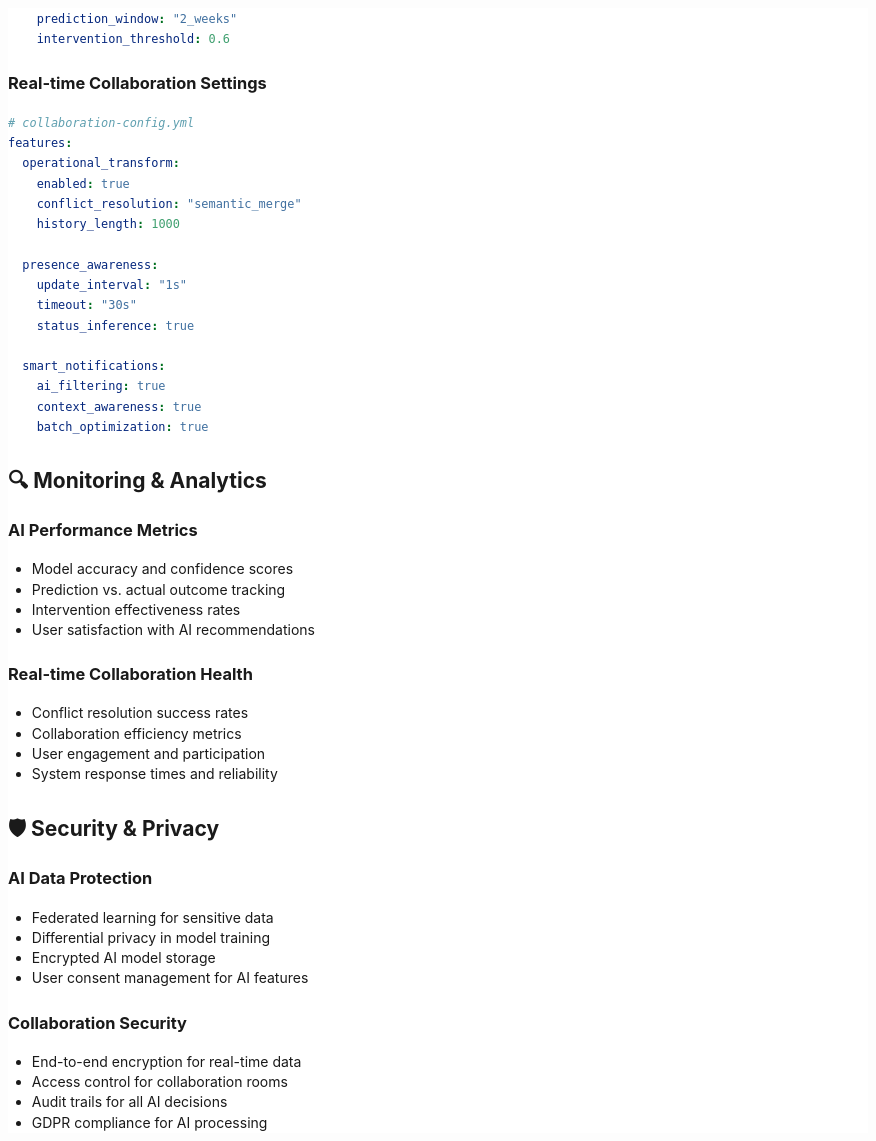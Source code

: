 ```yaml
    prediction_window: "2_weeks"
    intervention_threshold: 0.6
```

### Real-time Collaboration Settings
```yaml
# collaboration-config.yml
features:
  operational_transform:
    enabled: true
    conflict_resolution: "semantic_merge"
    history_length: 1000
    
  presence_awareness:
    update_interval: "1s"
    timeout: "30s"
    status_inference: true
    
  smart_notifications:
    ai_filtering: true
    context_awareness: true
    batch_optimization: true
```

## 🔍 Monitoring & Analytics

### AI Performance Metrics
- Model accuracy and confidence scores
- Prediction vs. actual outcome tracking
- Intervention effectiveness rates
- User satisfaction with AI recommendations

### Real-time Collaboration Health
- Conflict resolution success rates
- Collaboration efficiency metrics
- User engagement and participation
- System response times and reliability

## 🛡️ Security & Privacy

### AI Data Protection
- Federated learning for sensitive data
- Differential privacy in model training
- Encrypted AI model storage
- User consent management for AI features

### Collaboration Security
- End-to-end encryption for real-time data
- Access control for collaboration rooms
- Audit trails for all AI decisions
- GDPR compliance for AI processing
